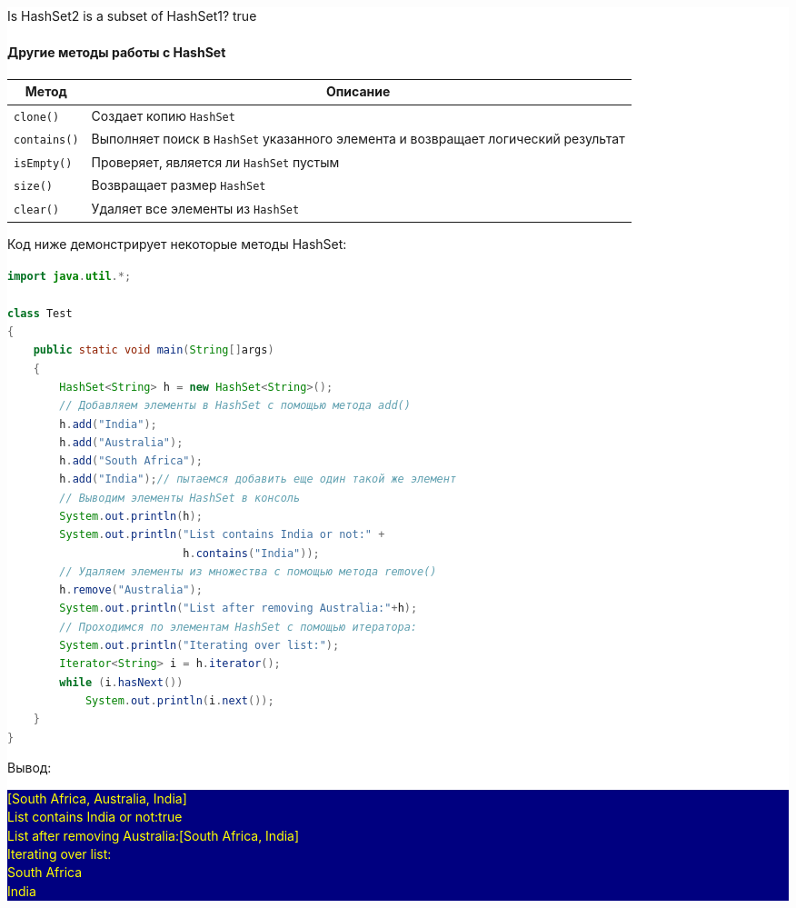 Is HashSet2 is a subset of HashSet1? true</p>

#### Другие методы работы с HashSet

| Метод        | Описание                                                                          |
| ------------ | --------------------------------------------------------------------------------- |
| `clone()`    | Создает копию `HashSet`                                                           |
| `contains()` | Выполняет поиск в `HashSet` указанного элемента и возвращает логический результат |
| `isEmpty()`  | Проверяет, является ли `HashSet` пустым                                           |
| `size()`     | Возвращает размер `HashSet`                                                       |
| `clear()`    | Удаляет все элементы из `HashSet`                                                 |

Код ниже демонстрирует некоторые методы HashSet:
```java
import java.util.*;

class Test
{
    public static void main(String[]args)
    {
        HashSet<String> h = new HashSet<String>();
        // Добавляем элементы в HashSet с помощью метода add()
        h.add("India");
        h.add("Australia");
        h.add("South Africa");
        h.add("India");// пытаемся добавить еще один такой же элемент
        // Выводим элементы HashSet в консоль
        System.out.println(h);
        System.out.println("List contains India or not:" +
                           h.contains("India"));
        // Удаляем элементы из множества с помощью метода remove()
        h.remove("Australia");
        System.out.println("List after removing Australia:"+h);
        // Проходимся по элементам HashSet с помощью итератора:
        System.out.println("Iterating over list:");
        Iterator<String> i = h.iterator();
        while (i.hasNext())
            System.out.println(i.next());
    }
}
```
Вывод:
<p style="background-color: navy; color: yellow">
[South Africa, Australia, India]<br>
List contains India or not:true<br>
List after removing Australia:[South Africa, India]<br>
Iterating over list:<br>
South Africa<br>
India</p>
